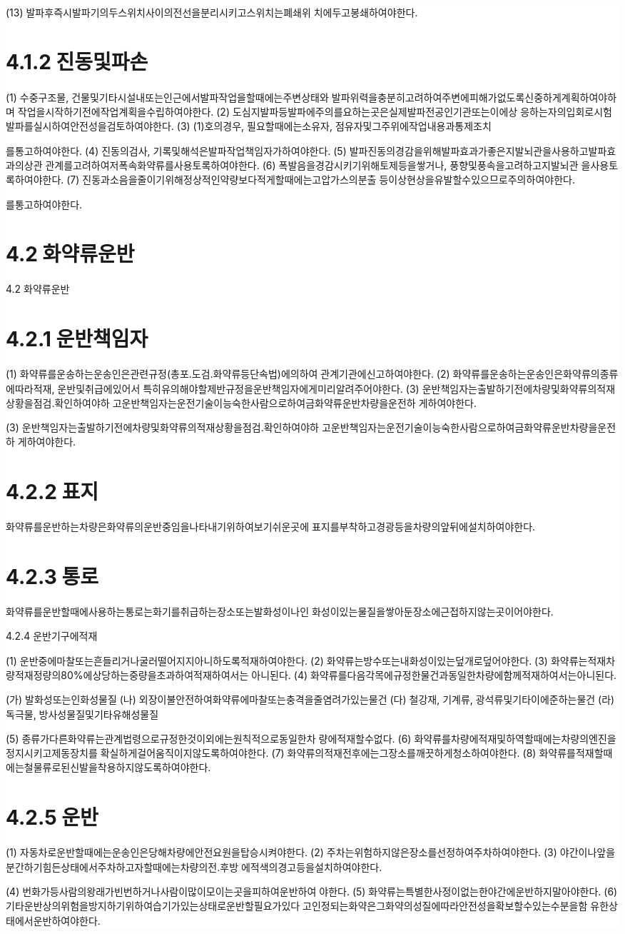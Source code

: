 (13) 발파후즉시발파기의두스위치사이의전선을분리시키고스위치는폐쇄위 치에두고봉쇄하여야한다.

# 4.1.2 진동및파손

(1) 수중구조물, 건물및기타시설내또는인근에서발파작업을할때에는주변상태와 발파위력을충분히고려하여주변에피해가없도록신중하게계획하여야하며 작업을시작하기전에작업계획을수립하여야한다. (2) 도심지발파등발파에주의를요하는곳은실제발파전공인기관또는이에상 응하는자의입회로시험발파를실시하여안전성을검토하여야한다. (3) (1)호의경우, 필요할때에는소유자, 점유자및그주위에작업내용과통제조치

를통고하여야한다. (4) 진동의검사, 기록및해석은발파작업책임자가하여야한다. (5) 발파진동의경감을위해발파효과가좋은지발뇌관을사용하고발파효과의상관 관계를고려하여저폭속화약류를사용토록하여야한다. (6) 폭발음을경감시키기위해토제등을쌓거나, 풍향및풍속을고려하고지발뇌관 을사용토록하여야한다. (7) 진동과소음을줄이기위해정상적인약량보다적게할때에는고압가스의분출 등이상현상을유발할수있으므로주의하여야한다.

를통고하여야한다.

# 4.2 화약류운반

4.2 화약류운반

# 4.2.1 운반책임자

(1) 화약류를운송하는운송인은관련규정(총포․도검․화약류등단속법)에의하여 관계기관에신고하여야한다. (2) 화약류를운송하는운송인은화약류의종류에따라적재, 운반및취급에있어서 특히유의해야할제반규정을운반책임자에게미리알려주어야한다. (3) 운반책임자는출발하기전에차량및화약류의적재상황을점검․확인하여야하 고운반책임자는운전기술이능숙한사람으로하여금화약류운반차량을운전하 게하여야한다.

(3) 운반책임자는출발하기전에차량및화약류의적재상황을점검․확인하여야하 고운반책임자는운전기술이능숙한사람으로하여금화약류운반차량을운전하 게하여야한다.

# 4.2.2 표지

화약류를운반하는차량은화약류의운반중임을나타내기위하여보기쉬운곳에 표지를부착하고경광등을차량의앞뒤에설치하여야한다.

# 4.2.3 통로

화약류를운반할때에사용하는통로는화기를취급하는장소또는발화성이나인 화성이있는물질을쌓아둔장소에근접하지않는곳이어야한다.

4.2.4 운반기구에적재

(1) 운반중에마찰또는흔들리거나굴러떨어지지아니하도록적재하여야한다. (2) 화약류는방수또는내화성이있는덮개로덮어야한다. (3) 화약류는적재차량적재정량의80%에상당하는중량을초과하여적재하여서는 아니된다. (4) 화약류를다음각목에규정한물건과동일한차량에함께적재하여서는아니된다.

(가) 발화성또는인화성물질 (나) 외장이불안전하여화약류에마찰또는충격을줄염려가있는물건 (다) 철강재, 기계류, 광석류및기타이에준하는물건 (라) 독극물, 방사성물질및기타유해성물질

(5) 종류가다른화약류는관계법령으로규정한것이외에는원칙적으로동일한차 량에적재할수없다. (6) 화약류를차량에적재및하역할때에는차량의엔진을정지시키고제동장치를 확실하게걸어움직이지않도록하여야한다. (7) 화약류의적재전후에는그장소를깨끗하게청소하여야한다. (8) 화약류를적재할때에는철물류로된신발을착용하지않도록하여야한다.

# 4.2.5 운반

(1) 자동차로운반할때에는운송인은당해차량에안전요원을탑승시켜야한다. (2) 주차는위험하지않은장소를선정하여주차하여야한다. (3) 야간이나앞을분간하기힘든상태에서주차하고자할때에는차량의전․후방 에적색의경고등을설치하여야한다.

(4) 번화가등사람의왕래가빈번하거나사람이많이모이는곳을피하여운반하여 야한다. (5) 화약류는특별한사정이없는한야간에운반하지말아야한다. (6) 기타운반상의위험을방지하기위하여습기가있는상태로운반할필요가있다 고인정되는화약은그화약의성질에따라안전성을확보할수있는수분을함 유한상태에서운반하여야한다.
